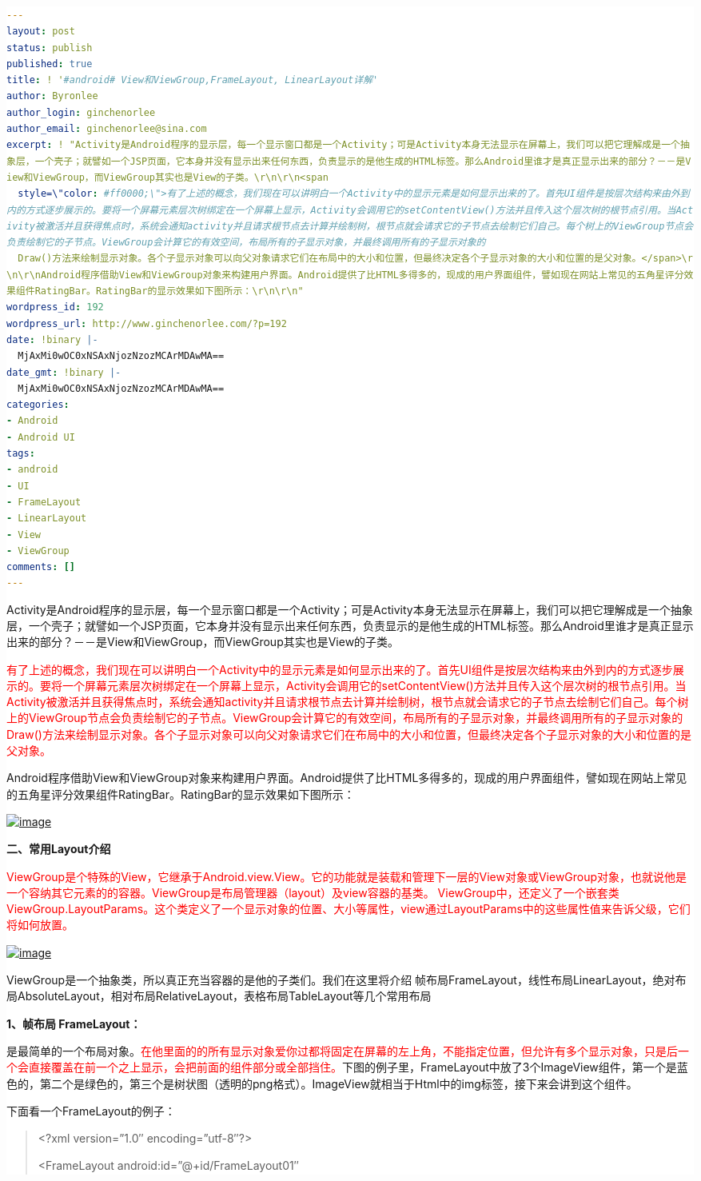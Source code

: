 ```yaml
---
layout: post
status: publish
published: true
title: ! '#android# View和ViewGroup,FrameLayout, LinearLayout详解'
author: Byronlee
author_login: ginchenorlee
author_email: ginchenorlee@sina.com
excerpt: ! "Activity是Android程序的显示层，每一个显示窗口都是一个Activity；可是Activity本身无法显示在屏幕上，我们可以把它理解成是一个抽象层，一个壳子；就譬如一个JSP页面，它本身并没有显示出来任何东西，负责显示的是他生成的HTML标签。那么Android里谁才是真正显示出来的部分？－－是View和ViewGroup，而ViewGroup其实也是View的子类。\r\n\r\n<span
  style=\"color: #ff0000;\">有了上述的概念，我们现在可以讲明白一个Activity中的显示元素是如何显示出来的了。首先UI组件是按层次结构来由外到内的方式逐步展示的。要将一个屏幕元素层次树绑定在一个屏幕上显示，Activity会调用它的setContentView()方法并且传入这个层次树的根节点引用。当Activity被激活并且获得焦点时，系统会通知activity并且请求根节点去计算并绘制树，根节点就会请求它的子节点去绘制它们自己。每个树上的ViewGroup节点会负责绘制它的子节点。ViewGroup会计算它的有效空间，布局所有的子显示对象，并最终调用所有的子显示对象的
  Draw()方法来绘制显示对象。各个子显示对象可以向父对象请求它们在布局中的大小和位置，但最终决定各个子显示对象的大小和位置的是父对象。</span>\r\n\r\nAndroid程序借助View和ViewGroup对象来构建用户界面。Android提供了比HTML多得多的，现成的用户界面组件，譬如现在网站上常见的五角星评分效果组件RatingBar。RatingBar的显示效果如下图所示：\r\n\r\n"
wordpress_id: 192
wordpress_url: http://www.ginchenorlee.com/?p=192
date: !binary |-
  MjAxMi0wOC0xNSAxNjozNzozMCArMDAwMA==
date_gmt: !binary |-
  MjAxMi0wOC0xNSAxNjozNzozMCArMDAwMA==
categories:
- Android
- Android UI
tags:
- android
- UI
- FrameLayout
- LinearLayout
- View
- ViewGroup
comments: []
---
```

<p>Activity是Android程序的显示层，每一个显示窗口都是一个Activity；可是Activity本身无法显示在屏幕上，我们可以把它理解成是一个抽象层，一个壳子；就譬如一个JSP页面，它本身并没有显示出来任何东西，负责显示的是他生成的HTML标签。那么Android里谁才是真正显示出来的部分？－－是View和ViewGroup，而ViewGroup其实也是View的子类。</p>
<p><span style="color: #ff0000;">有了上述的概念，我们现在可以讲明白一个Activity中的显示元素是如何显示出来的了。首先UI组件是按层次结构来由外到内的方式逐步展示的。要将一个屏幕元素层次树绑定在一个屏幕上显示，Activity会调用它的setContentView()方法并且传入这个层次树的根节点引用。当Activity被激活并且获得焦点时，系统会通知activity并且请求根节点去计算并绘制树，根节点就会请求它的子节点去绘制它们自己。每个树上的ViewGroup节点会负责绘制它的子节点。ViewGroup会计算它的有效空间，布局所有的子显示对象，并最终调用所有的子显示对象的 Draw()方法来绘制显示对象。各个子显示对象可以向父对象请求它们在布局中的大小和位置，但最终决定各个子显示对象的大小和位置的是父对象。</span></p>
<p>Android程序借助View和ViewGroup对象来构建用户界面。Android提供了比HTML多得多的，现成的用户界面组件，譬如现在网站上常见的五角星评分效果组件RatingBar。RatingBar的显示效果如下图所示：</p>
<p><a id="more"></a><a id="more-192"></a></p>
<p><a href="http://android.yaohuiji.com/wp-content/uploads/2010/07/image28.png"><img style="border: 0px;" title="image" src="http://android.yaohuiji.com/wp-content/uploads/2010/07/image_thumb27.png" alt="image" width="540" height="361" border="0" /></a></p>
<p><strong>二、常用Layout介绍</strong></p>
<p><span style="color: #ff0000;">ViewGroup是个特殊的View，它继承于Android.view.View。它的功能就是装载和管理下一层的View对象或ViewGroup对象，也就说他是一个容纳其它元素的的容器。ViewGroup是布局管理器（layout）及view容器的基类。 ViewGroup中，还定义了一个嵌套类ViewGroup.LayoutParams。这个类定义了一个显示对象的位置、大小等属性，view通过LayoutParams中的这些属性值来告诉父级，它们将如何放置。</span></p>
<p><a href="http://android.yaohuiji.com/wp-content/uploads/2010/07/image29.png"><img title="image" src="http://android.yaohuiji.com/wp-content/uploads/2010/07/image_thumb28.png" alt="image" width="571" height="333" border="0" /></a></p>
<p>ViewGroup是一个抽象类，所以真正充当容器的是他的子类们。我们在这里将介绍 帧布局FrameLayout，线性布局LinearLayout，绝对布局AbsoluteLayout，相对布局RelativeLayout，表格布局TableLayout等几个常用布局</p>
<p><strong>1、帧布局 FrameLayout：</strong></p>
<p>是最简单的一个布局对象。<span style="color: #ff0000;">在他里面的的所有显示对象爱你过都将固定在屏幕的左上角，不能指定位置，但允许有多个显示对象，只是后一个会直接覆盖在前一个之上显示，会把前面的组件部分或全部挡住。</span>下图的例子里，FrameLayout中放了3个ImageView组件，第一个是蓝色的，第二个是绿色的，第三个是树状图（透明的png格式）。ImageView就相当于Html中的img标签，接下来会讲到这个组件。</p>
<p>下面看一个FrameLayout的例子：</p>
<blockquote><p>&lt;?xml version=”1.0″ encoding=”utf-8″?&gt;</p>
<p>&lt;FrameLayout android:id=”@+id/FrameLayout01″<br />